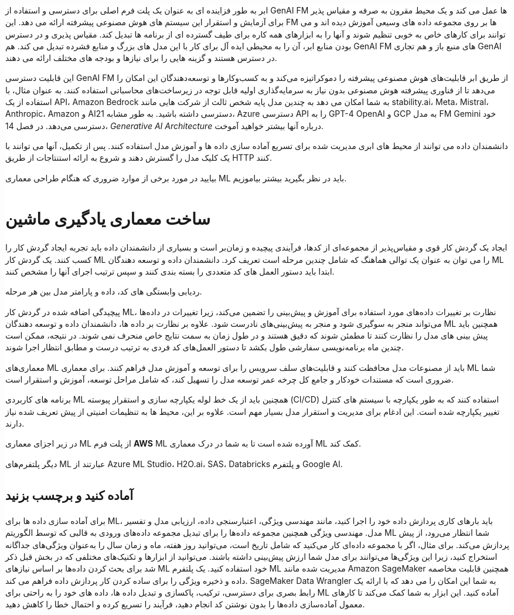 ابر به طور فزاینده ای به عنوان یک پلت فرم اصلی برای دسترسی و استفاده از GenAI FM ها عمل می کند و یک محیط مقرون به صرفه و مقیاس پذیر برای آزمایش و استقرار این سیستم های هوش مصنوعی پیشرفته ارائه می دهد. این FM ها بر روی مجموعه داده های وسیعی آموزش دیده اند و می توانند برای کارهای خاص به خوبی تنظیم شوند و آنها را به ابزارهای همه کاره برای طیف گسترده ای از برنامه ها تبدیل کند. مقیاس پذیری و در دسترس بودن منابع ابر، آن را به محیطی ایده آل برای کار با این مدل های بزرگ و منابع فشرده تبدیل می کند. هم GenAI FM های منبع باز و هم تجاری GenAI در دسترس هستند و گزینه هایی را برای نیازها و بودجه های مختلف ارائه می دهند.

این قابلیت دسترسی GenAI FM از طریق ابر قابلیت‌های هوش مصنوعی پیشرفته را دموکراتیزه می‌کند و به کسب‌وکارها و توسعه‌دهندگان این امکان را می‌دهد تا از فناوری پیشرفته هوش مصنوعی بدون نیاز به سرمایه‌گذاری اولیه قابل توجه در زیرساخت‌های محاسباتی استفاده کنند. به عنوان مثال، با استفاده از یک API، Amazon Bedrock به شما امکان می دهد به چندین مدل پایه شخص ثالث از شرکت هایی مانند stability.ai، Meta، Mistral، Anthropic، Amazon و AI21 دسترسی داشته باشید. به طور مشابه، Azure دسترسی API را به GPT-4 OpenAI و GCP به مدل FM Gemini خود دسترسی می‌دهد. در فصل 14، _Generative AI Architecture_ درباره آنها بیشتر خواهید آموخت.

دانشمندان داده می توانند از محیط های ابری مدیریت شده برای تسریع آماده سازی داده ها و آموزش مدل استفاده کنند. پس از تکمیل، آنها می توانند با یک کلیک مدل را گسترش دهند و شروع به ارائه استنتاجات از طریق HTTP کنند.

بیایید در مورد برخی از موارد ضروری که هنگام طراحی معماری ML باید در نظر بگیرید بیشتر بیاموزیم.

# ساخت معماری یادگیری ماشین

ایجاد یک گردش کار قوی و مقیاس‌پذیر از مجموعه‌ای از کدها، فرآیندی پیچیده و زمان‌بر است و بسیاری از دانشمندان داده باید تجربه ایجاد گردش کار را کسب کنند. یک گردش کار ML را می توان به عنوان یک توالی هماهنگ که شامل چندین مرحله است تعریف کرد. دانشمندان داده و توسعه دهندگان ML ابتدا باید دستور العمل های کد متعددی را بسته بندی کنند و سپس ترتیب اجرای آنها را مشخص کنند.

ردیابی وابستگی های کد، داده و پارامتر مدل بین هر مرحله.

پیچیدگی اضافه شده در گردش کار ML، نظارت بر تغییرات داده‌های مورد استفاده برای آموزش و پیش‌بینی را تضمین می‌کند، زیرا تغییرات در داده‌ها می‌تواند منجر به سوگیری شود و منجر به پیش‌بینی‌های نادرست شود. علاوه بر نظارت بر داده ها، دانشمندان داده و توسعه دهندگان ML همچنین باید پیش بینی های مدل را نظارت کنند تا مطمئن شوند که دقیق هستند و در طول زمان به سمت نتایج خاص منحرف نمی شوند. در نتیجه، ممکن است چندین ماه برنامه‌نویسی سفارشی طول بکشد تا دستور العمل‌های کد فردی به ترتیب درست و مطابق انتظار اجرا شوند.

معماری‌های ML باید از مصنوعات مدل محافظت کنند و قابلیت‌های سلف سرویس را برای توسعه و آموزش مدل فراهم کنند. برای معماری ML شما ضروری است که مستندات خودکار و جامع کل چرخه عمر توسعه مدل را تسهیل کند، که شامل مراحل توسعه، آموزش و استقرار است.

برنامه های کاربردی ML همچنین باید از یک خط لوله یکپارچه سازی و استقرار پیوسته (CI/CD) استفاده کنند که به طور یکپارچه با سیستم های کنترل تغییر یکپارچه شده است. این ادغام برای مدیریت و استقرار مدل بسیار مهم است. علاوه بر این، محیط ها به تنظیمات امنیتی از پیش تعریف شده نیاز دارند.

در زیر اجزای معماری ML از پلت فرم **AWS** ML آورده شده است تا به شما در درک معماری ML کمک کند.

دیگر پلتفرم‌های ML عبارتند از Azure ML Studio، H2O.ai، SAS، Databricks و پلتفرم Google AI.

## آماده کنید و برچسب بزنید

برای آماده سازی داده ها برای ML، باید بارهای کاری پردازش داده خود را اجرا کنید، مانند مهندسی ویژگی، اعتبارسنجی داده، ارزیابی مدل و تفسیر مدل. مهندسی ویژگی همچنین مجموعه داده‌ها را برای تبدیل مجموعه داده‌های ورودی به قالبی که توسط الگوریتم ML شما انتظار می‌رود، از پیش پردازش می‌کند. برای مثال، اگر با مجموعه داده‌ای کار می‌کنید که شامل تاریخ است، می‌توانید روز هفته، ماه و زمان سال را به‌عنوان ویژگی‌های جداگانه استخراج کنید، زیرا این ویژگی‌ها می‌توانند برای مدل شما ارزش پیش‌بینی داشته باشند. می‌توانید از ابزارها و تکنیک‌های مختلفی که در بخش قبل ذکر شد برای بحث کردن داده‌ها بر اساس نیازهای ML خود استفاده کنید. یک پلتفرم ML مدیریت شده مانند Amazon SageMaker همچنین قابلیت مخاصمه داده و ذخیره ویژگی را برای ساده کردن کار پردازش داده فراهم می کند. SageMaker Data Wrangler به شما این امکان را می دهد که با ارائه یک رابط بصری برای دسترسی، ترکیب، پاکسازی و تبدیل داده ها، داده های خود را به راحتی برای ML آماده کنید. این ابزار به شما کمک می‌کند تا کارهای معمول آماده‌سازی داده‌ها را بدون نوشتن کد انجام دهید، فرآیند را تسریع کرده و احتمال خطا را کاهش دهید.
